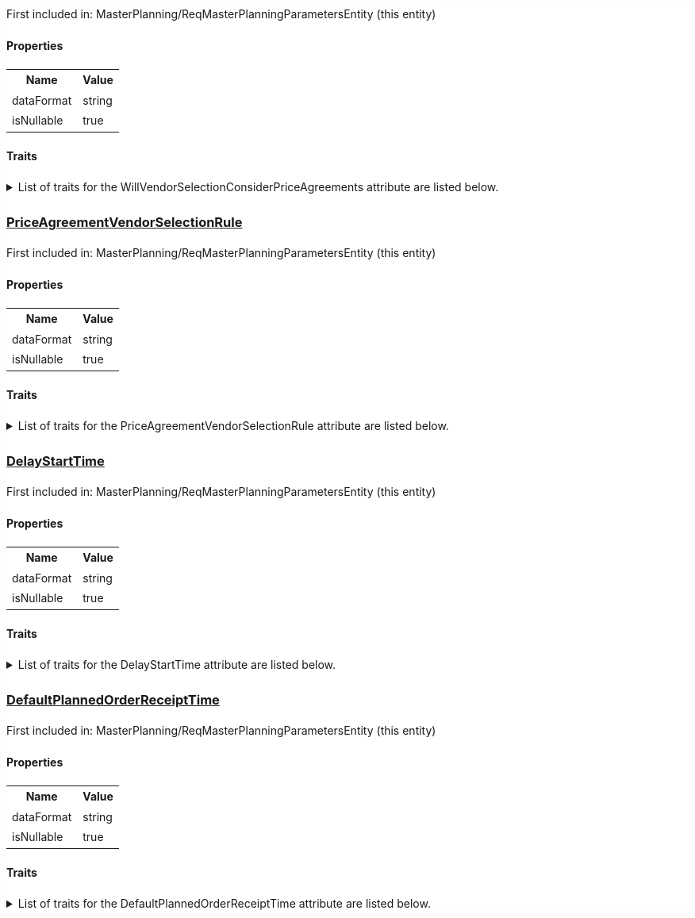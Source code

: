 First included in: MasterPlanning/ReqMasterPlanningParametersEntity (this entity)  

#### Properties

<table><tr><th>Name</th><th>Value</th></tr><tr><td>dataFormat</td><td>string</td></tr><tr><td>isNullable</td><td>true</td></tr></table>

#### Traits

<details><summary>List of traits for the WillVendorSelectionConsiderPriceAgreements attribute are listed below.</summary></details>

### <a href=#PriceAgreementVendorSelectionRule name="PriceAgreementVendorSelectionRule">PriceAgreementVendorSelectionRule</a>

First included in: MasterPlanning/ReqMasterPlanningParametersEntity (this entity)  

#### Properties

<table><tr><th>Name</th><th>Value</th></tr><tr><td>dataFormat</td><td>string</td></tr><tr><td>isNullable</td><td>true</td></tr></table>

#### Traits

<details><summary>List of traits for the PriceAgreementVendorSelectionRule attribute are listed below.</summary></details>

### <a href=#DelayStartTime name="DelayStartTime">DelayStartTime</a>

First included in: MasterPlanning/ReqMasterPlanningParametersEntity (this entity)  

#### Properties

<table><tr><th>Name</th><th>Value</th></tr><tr><td>dataFormat</td><td>string</td></tr><tr><td>isNullable</td><td>true</td></tr></table>

#### Traits

<details><summary>List of traits for the DelayStartTime attribute are listed below.</summary></details>

### <a href=#DefaultPlannedOrderReceiptTime name="DefaultPlannedOrderReceiptTime">DefaultPlannedOrderReceiptTime</a>

First included in: MasterPlanning/ReqMasterPlanningParametersEntity (this entity)  

#### Properties

<table><tr><th>Name</th><th>Value</th></tr><tr><td>dataFormat</td><td>string</td></tr><tr><td>isNullable</td><td>true</td></tr></table>

#### Traits

<details><summary>List of traits for the DefaultPlannedOrderReceiptTime attribute are listed below.</summary></details>
